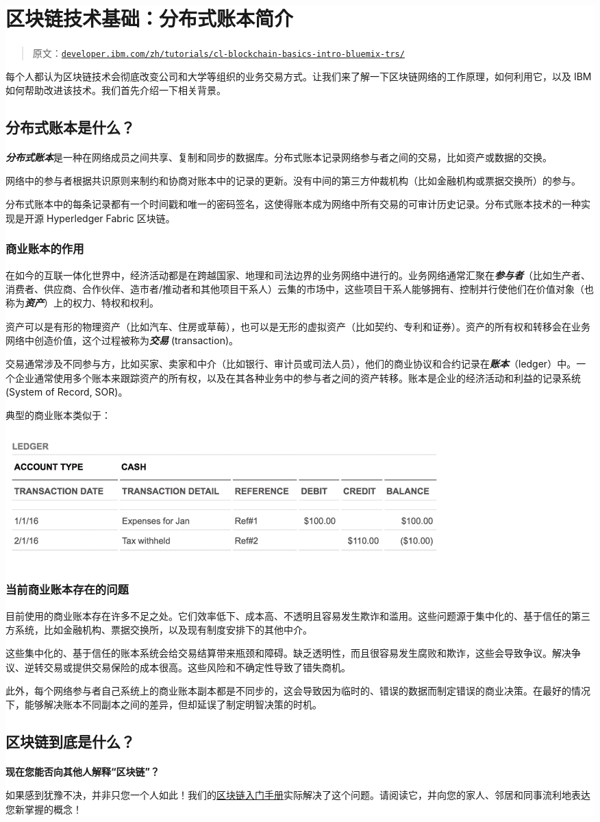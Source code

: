 # 区块链技术基础：分布式账本简介

> 原文：[`developer.ibm.com/zh/tutorials/cl-blockchain-basics-intro-bluemix-trs/`](https://developer.ibm.com/zh/tutorials/cl-blockchain-basics-intro-bluemix-trs/)

每个人都认为区块链技术会彻底改变公司和大学等组织的业务交易方式。让我们来了解一下区块链网络的工作原理，如何利用它，以及 IBM 如何帮助改进该技术。我们首先介绍一下相关背景。

## 分布式账本是什么？

***分布式账本***是一种在网络成员之间共享、复制和同步的数据库。分布式账本记录网络参与者之间的交易，比如资产或数据的交换。

网络中的参与者根据共识原则来制约和协商对账本中的记录的更新。没有中间的第三方仲裁机构（比如金融机构或票据交换所）的参与。

分布式账本中的每条记录都有一个时间戳和唯一的密码签名，这使得账本成为网络中所有交易的可审计历史记录。分布式账本技术的一种实现是开源 Hyperledger Fabric 区块链。

### 商业账本的作用

在如今的互联一体化世界中，经济活动都是在跨越国家、地理和司法边界的业务网络中进行的。业务网络通常汇聚在***参与者***（比如生产者、消费者、供应商、合作伙伴、造市者/推动者和其他项目干系人）云集的市场中，这些项目干系人能够拥有、控制并行使他们在价值对象（也称为***资产***）上的权力、特权和权利。

资产可以是有形的物理资产（比如汽车、住房或草莓），也可以是无形的虚拟资产（比如契约、专利和证券）。资产的所有权和转移会在业务网络中创造价值，这个过程被称为***交易*** (transaction)。

交易通常涉及不同参与方，比如买家、卖家和中介（比如银行、审计员或司法人员），他们的商业协议和合约记录在***账本***（ledger）中。一个企业通常使用多个账本来跟踪资产的所有权，以及在其各种业务中的参与者之间的资产转移。账本是企业的经济活动和利益的记录系统 (System of Record, SOR)。

典型的商业账本类似于：

![典型的商业账本](img/ca5ace3b4729c946f0c24c5d8a06521a.png)

### 当前商业账本存在的问题

目前使用的商业账本存在许多不足之处。它们效率低下、成本高、不透明且容易发生欺诈和滥用。这些问题源于集中化的、基于信任的第三方系统，比如金融机构、票据交换所，以及现有制度安排下的其他中介。

这些集中化的、基于信任的账本系统会给交易结算带来瓶颈和障碍。缺乏透明性，而且很容易发生腐败和欺诈，这些会导致争议。解决争议、逆转交易或提供交易保险的成本很高。这些风险和不确定性导致了错失商机。

此外，每个网络参与者自己系统上的商业账本副本都是不同步的，这会导致因为临时的、错误的数据而制定错误的商业决策。在最好的情况下，能够解决账本不同副本之间的差异，但却延误了制定明智决策的时机。

## 区块链到底是什么？

**现在您能否向其他人解释“区块链”？**

如果感到犹豫不决，并非只您一个人如此！我们的[区块链入门手册](https://www.ibm.com/developerworks/community/blogs/3302cc3b-074e-44da-90b1-5055f1dc0d9c/entry/what-is-blockchain-hyperledger-fabric-distributed-ledger?lang=zh)实际解决了这个问题。请阅读它，并向您的家人、邻居和同事流利地表达您新掌握的概念！
